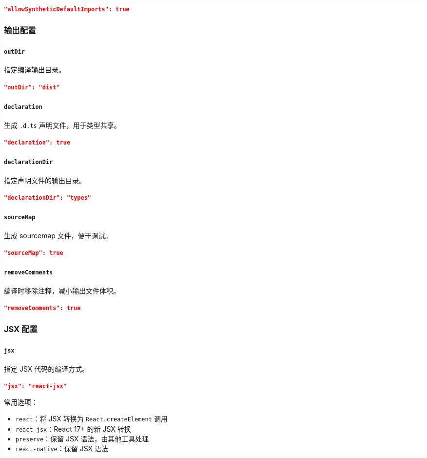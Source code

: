 ```json
"allowSyntheticDefaultImports": true
```

### 输出配置

#### `outDir`

指定编译输出目录。

```json
"outDir": "dist"
```

#### `declaration`

生成 `.d.ts` 声明文件，用于类型共享。

```json
"declaration": true
```

#### `declarationDir`

指定声明文件的输出目录。

```json
"declarationDir": "types"
```

#### `sourceMap`

生成 sourcemap 文件，便于调试。

```json
"sourceMap": true
```

#### `removeComments`

编译时移除注释，减小输出文件体积。

```json
"removeComments": true
```

### JSX 配置

#### `jsx`

指定 JSX 代码的编译方式。

```json
"jsx": "react-jsx"
```

常用选项：
- `react`：将 JSX 转换为 `React.createElement` 调用
- `react-jsx`：React 17+ 的新 JSX 转换
- `preserve`：保留 JSX 语法，由其他工具处理
- `react-native`：保留 JSX 语法
